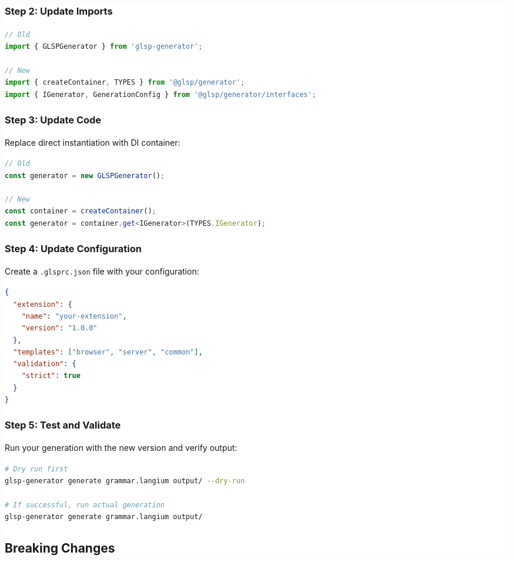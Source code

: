 ### Step 2: Update Imports

```typescript
// Old
import { GLSPGenerator } from 'glsp-generator';

// New
import { createContainer, TYPES } from '@glsp/generator';
import { IGenerator, GenerationConfig } from '@glsp/generator/interfaces';
```

### Step 3: Update Code

Replace direct instantiation with DI container:

```typescript
// Old
const generator = new GLSPGenerator();

// New
const container = createContainer();
const generator = container.get<IGenerator>(TYPES.IGenerator);
```

### Step 4: Update Configuration

Create a `.glsprc.json` file with your configuration:

```json
{
  "extension": {
    "name": "your-extension",
    "version": "1.0.0"
  },
  "templates": ["browser", "server", "common"],
  "validation": {
    "strict": true
  }
}
```

### Step 5: Test and Validate

Run your generation with the new version and verify output:

```bash
# Dry run first
glsp-generator generate grammar.langium output/ --dry-run

# If successful, run actual generation
glsp-generator generate grammar.langium output/
```

## Breaking Changes
